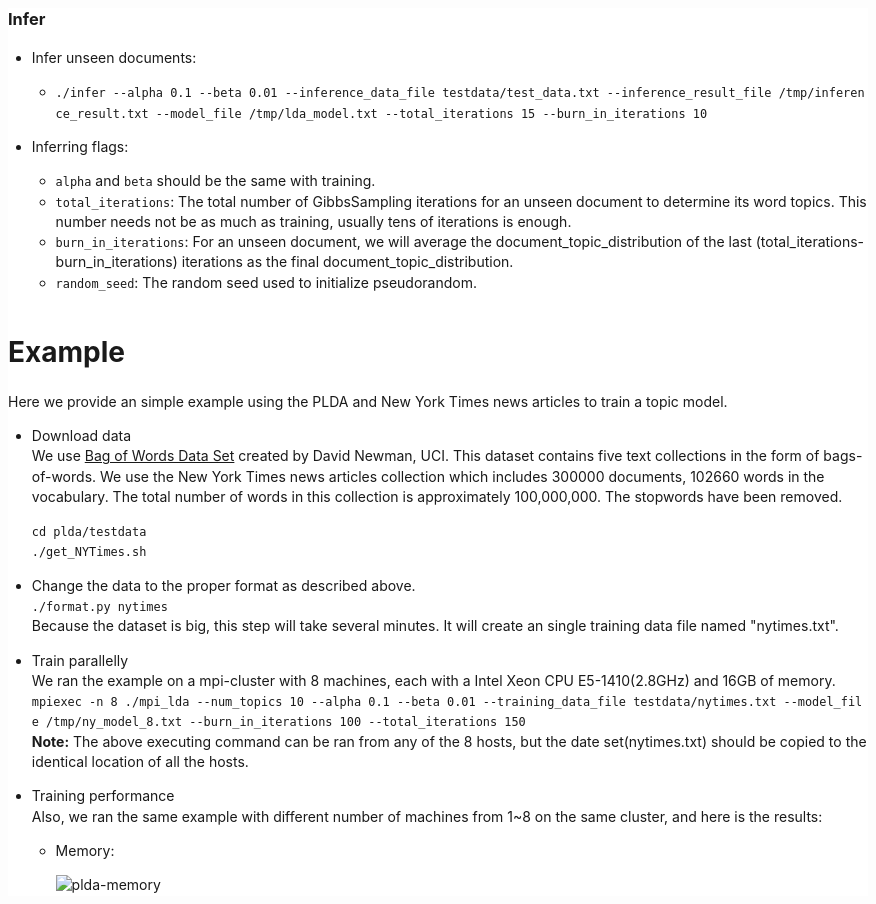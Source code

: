 ### Infer ###
  * Infer unseen documents:
      * `./infer --alpha 0.1 --beta 0.01 --inference_data_file testdata/test_data.txt --inference_result_file /tmp/inference_result.txt --model_file /tmp/lda_model.txt --total_iterations 15 --burn_in_iterations 10`


  * Inferring flags:
      * `alpha` and `beta` should be the same with training.
      * `total_iterations`: The total number of GibbsSampling iterations for an unseen document to determine its word topics. This number needs not be as much as training, usually tens of iterations is enough.
      * `burn_in_iterations`: For an unseen document, we will average the document\_topic\_distribution of the last (total\_iterations-burn\_in\_iterations) iterations as the final document\_topic\_distribution.
      * `random_seed`: The random seed used to initialize pseudorandom.


# Example #
  Here we provide an simple example using the PLDA and New York Times news articles to train a topic model.

  * Download data  
     We use [Bag of Words Data Set](https://archive.ics.uci.edu/ml/datasets/Bag+of+Words) created by David Newman, UCI. This dataset contains five text collections in the form of bags-of-words. We use the New York Times news articles collection which includes 300000 documents, 102660 words in the vocabulary. The total number of words in this collection is approximately 100,000,000. The stopwords have been removed.  
    ```
    cd plda/testdata
    ./get_NYTimes.sh
    ```

  * Change the data to the proper format as described above.  
      `./format.py nytimes`  
     Because the dataset is big, this step will take several minutes. It will create an single training data file named "nytimes.txt".

  * Train parallelly  
     We ran the example on a mpi-cluster with 8 machines, each with a Intel Xeon CPU E5-1410(2.8GHz) and 16GB of memory.   
     `mpiexec -n 8 ./mpi_lda --num_topics 10 --alpha 0.1 --beta 0.01 --training_data_file testdata/nytimes.txt --model_file /tmp/ny_model_8.txt --burn_in_iterations 100 --total_iterations 150`  
     **Note:** The above executing command can be ran from any of the 8 hosts, but the date set(nytimes.txt) should be copied to the identical location of all the hosts.

  * Training performance  
     Also, we ran the same example with different number of machines from 1~8 on the same cluster, and here is the results:   
     * Memory:  

       ![plda-memory](testdata/plda-memory.png)  
